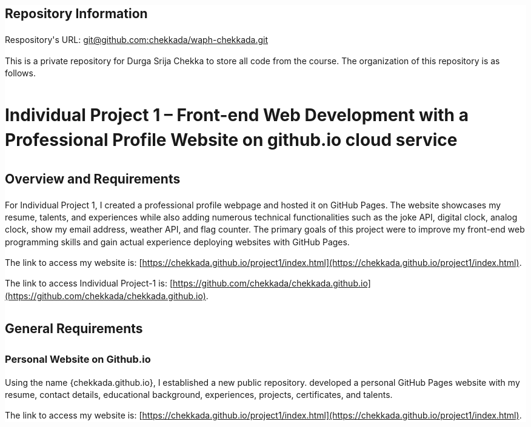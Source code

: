 ## Repository Information

Respository's URL: [git@github.com:chekkada/waph-chekkada.git](git@github.com:chekkada/waph-chekkada.git)

This is a private repository for Durga Srija Chekka to store all code from the course. The organization of this repository is as follows.

# Individual Project 1 – Front-end Web Development with a Professional Profile Website on github.io cloud service

## Overview and Requirements 

For Individual Project 1, I created a professional profile webpage and hosted it on GitHub Pages. The website showcases my resume, talents, and experiences while also adding numerous technical functionalities such as the joke API, digital clock, analog clock, show my email address, weather API, and flag counter. The primary goals of this project were to improve my front-end web programming skills and gain actual experience deploying websites with GitHub Pages.

The link to access my website is: [https://chekkada.github.io/project1/index.html](https://chekkada.github.io/project1/index.html).

The link to access Individual Project-1 is: [https://github.com/chekkada/chekkada.github.io](https://github.com/chekkada/chekkada.github.io).

## General Requirements

### Personal Website on Github.io

Using the name {chekkada.github.io}, I established a new public repository. developed a personal GitHub Pages website with my resume, contact details, educational background, experiences, projects, certificates, and talents.

The link to access my website is: [https://chekkada.github.io/project1/index.html](https://chekkada.github.io/project1/index.html).
